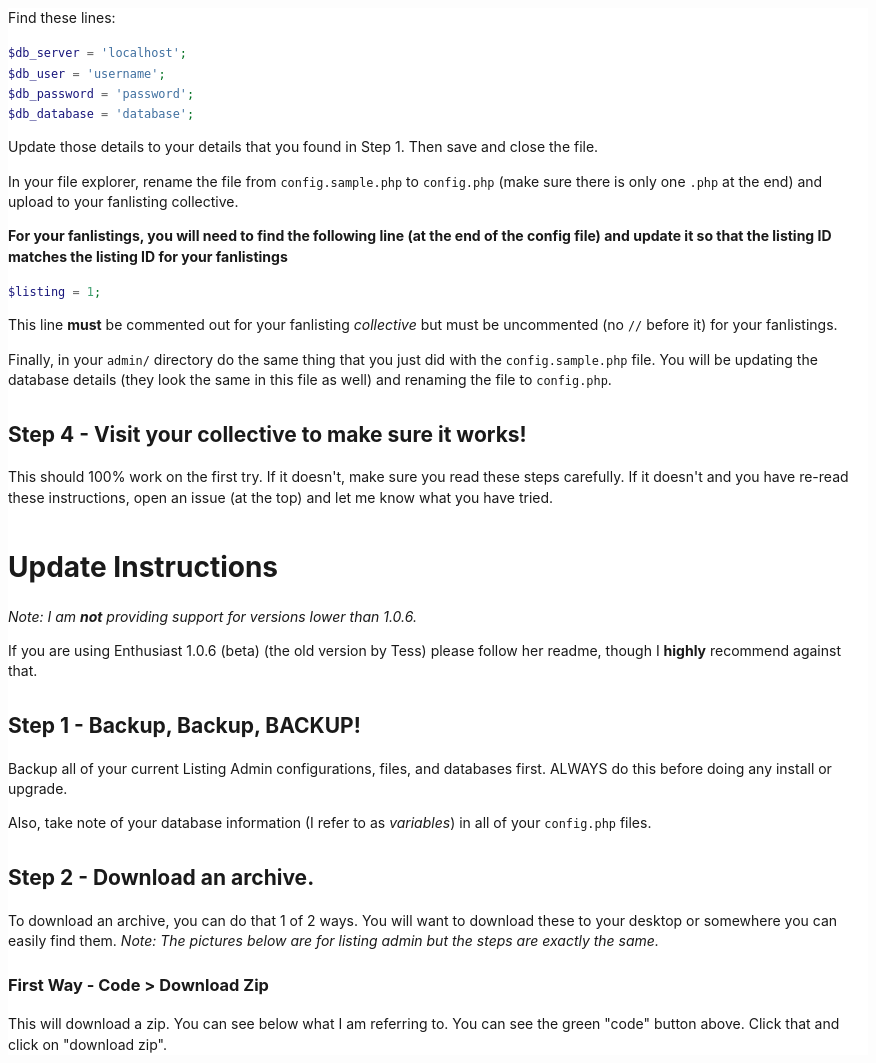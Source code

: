 Find these lines:
```php
$db_server = 'localhost';
$db_user = 'username';
$db_password = 'password';
$db_database = 'database';
```
Update those details to your details that you found in Step 1. Then save and close the file.

In your file explorer, rename the file from `config.sample.php` to `config.php` (make sure there is only one `.php` at the end) and upload to your fanlisting collective.

**For your fanlistings, you will need to find the following line (at the end of the config file) and update it so that the listing ID matches the listing ID for your fanlistings**
```php
$listing = 1;
```
This line **must** be commented out for your fanlisting _collective_ but must be uncommented (no `//` before it) for your fanlistings.

Finally, in your `admin/` directory do the same thing that you just did with the `config.sample.php` file. You will be updating the database details (they look the same in this file as well) and renaming the file to `config.php`.

## Step 4 - Visit your collective to make sure it works!
This should 100% work on the first try. If it doesn't, make sure you read these steps carefully. If it doesn't and you have re-read these instructions, open an issue (at the top) and let me know what you have tried.


# Update Instructions
*Note: I am **not** providing support for versions lower than 1.0.6.*

If you are using Enthusiast 1.0.6 (beta) (the old version by Tess) please follow her readme, though I **highly** recommend against that.

## Step 1 - Backup, Backup, BACKUP!
Backup all of your current Listing Admin configurations, files, and databases first. ALWAYS do this before doing any install or upgrade.

Also, take note of your database information (I refer to as *variables*) in all of your `config.php` files.

## Step 2 - Download an archive.

To download an archive, you can do that 1 of 2 ways.  You will want to download these to your desktop or somewhere you can easily find them.
*Note: The pictures below are for listing admin but the steps are exactly the same.*

### First Way - Code > Download Zip
This will download a zip. You can see below what I am referring to. You can see the green "code" button above. Click that and click on "download zip".
